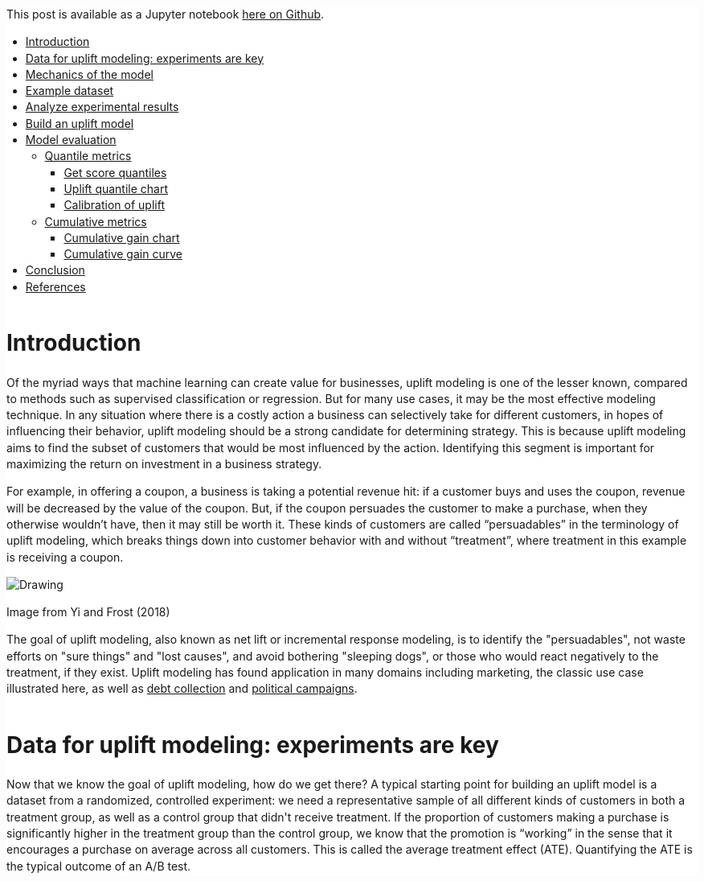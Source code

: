 This post is available as a Jupyter notebook <a href="https://github.com/klostest/uplift_modeling/blob/master/uplift-modeling.ipynb" target="_blank">here on Github</a>.

- [Introduction](#Intro)
- [Data for uplift modeling: experiments are key](#Experiments)
- [Mechanics of the model](#Mechanics)
- [Example dataset](#Example)
- [Analyze experimental results](#Analyze)
- [Build an uplift model](#Build)
- [Model evaluation](#Model-evaluation)
    - [Quantile metrics](#quantile-metrics)
        - [Get score quantiles](#get-quantiles)
        - [Uplift quantile chart](#quantile-chart)
        - [Calibration of uplift](#calibration)
    - [Cumulative metrics](#cumulative-metrics)
        - [Cumulative gain chart](#Cumulative-gain)
        - [Cumulative gain curve](#gain-curve)
- [Conclusion](#conclusion)
- [References](#references)

# Introduction <a class="anchor" id="Intro"></a>

Of the myriad ways that machine learning can create value for businesses, uplift modeling is one of the lesser known, compared to methods such as supervised classification or regression. But for many use cases, it may be the most effective modeling technique. In any situation where there is a costly action a business can selectively take for different customers, in hopes of influencing their behavior, uplift modeling should be a strong candidate for determining strategy. This is because uplift modeling aims to find the subset of customers that would be most influenced by the action. Identifying this segment is important for maximizing the return on investment in a business strategy.

For example, in offering a coupon, a business is taking a potential revenue hit: if a customer buys and uses the coupon, revenue will be decreased by the value of the coupon. But, if the coupon persuades the customer to make a purchase, when they otherwise wouldn’t have, then it may still be worth it. These kinds of customers are called “persuadables” in the terminology of uplift modeling, which breaks things down into customer behavior with and without “treatment”, where treatment in this example is receiving a coupon.

<img src="https://storage.googleapis.com/wf-blogs-engineering-media/2018/10/e45e2d97-confmatrix_alt.png" alt="Drawing" style="width: 400px;"/>

Image from Yi and Frost (2018)

The goal of uplift modeling, also known as net lift or incremental response modeling, is to identify the "persuadables", not waste efforts on "sure things" and "lost causes", and avoid bothering "sleeping dogs", or those who would react negatively to the treatment, if they exist. Uplift modeling has found application in many domains including marketing, the classic use case illustrated here, as well as <a href="https://blogs.oracle.com/datascience/data-driven-debt-collection-using-machine-learning-and-predictive-analytics" target="_blank">debt collection</a> and <a href="https://go.forrester.com/blogs/13-06-27-how_the_obama_campaign_used_predictive_analytics_to_influence_voters/" target="_blank">political campaigns</a>.

# Data for uplift modeling: experiments are key <a class="anchor" id="Experiments"></a>
Now that we know the goal of uplift modeling, how do we get there? A typical starting point for building an uplift model is a dataset from a randomized, controlled experiment: we need a representative sample of all different kinds of customers in both a treatment group, as well as a control group that didn't receive treatment. If the proportion of customers making a purchase is significantly higher in the treatment group than the control group, we know that the promotion is “working” in the sense that it encourages a purchase on average across all customers. This is called the average treatment effect (ATE). Quantifying the ATE is the typical outcome of an A/B test.
